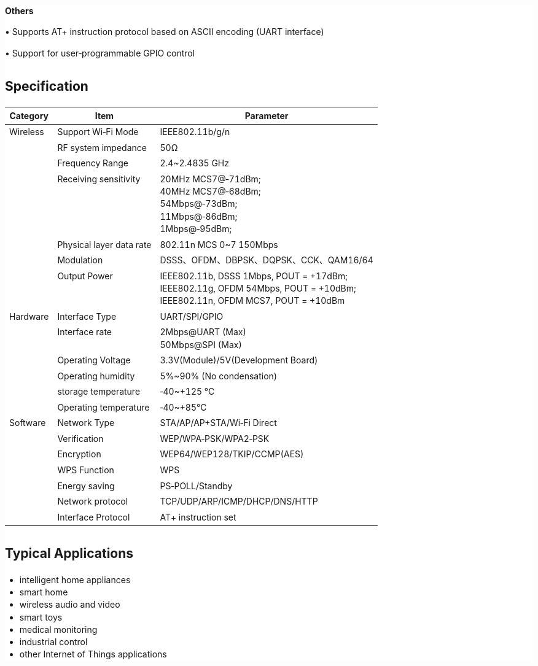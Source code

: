 **Others**

• Supports AT+ instruction protocol based on ASCII encoding (UART interface)

• Support for user‐programmable GPIO control



## Specification

|Category|Item|Parameter|
|--|---|---|
|Wireless|Support Wi‐Fi  Mode|IEEE802.11b/g/n|
||RF system impedance|50Ω|
||Frequency Range|2.4~2.4835 GHz|
||Receiving sensitivity|20MHz MCS7@‐71dBm;<br>40MHz MCS7@‐68dBm;<br>54Mbps@‐73dBm;<br>11Mbps@‐86dBm;<br>1Mbps@‐95dBm;|
||Physical layer data rate|802.11n MCS 0~7   150Mbps|
||Modulation|DSSS、OFDM、DBPSK、DQPSK、CCK、QAM16/64|
||Output Power|IEEE802.11b, DSSS 1Mbps, POUT = +17dBm;<br>IEEE802.11g, OFDM 54Mbps, POUT = +10dBm;<br>IEEE802.11n, OFDM MCS7, POUT = +10dBm|
|Hardware|Interface Type|UART/SPI/GPIO|
||Interface rate|2Mbps@UART (Max) <br>50Mbps@SPI (Max)|
||Operating Voltage|3.3V(Module)/5V(Development Board)|
||Operating humidity|5%~90% (No condensation)|
||storage temperature|‐40~+125 ℃|
||Operating temperature|‐40~+85℃|
|Software|Network Type|STA/AP/AP+STA/Wi‐Fi Direct|
||Verification|WEP/WPA‐PSK/WPA2‐PSK|
||Encryption|WEP64/WEP128/TKIP/CCMP(AES)|
||WPS  Function|WPS|
||Energy saving|PS‐POLL/Standby|
||Network protocol|TCP/UDP/ARP/ICMP/DHCP/DNS/HTTP|
||Interface Protocol| AT+ instruction set|


## Typical Applications

- intelligent home appliances
- smart home
- wireless audio and video
- smart toys
- medical monitoring
- industrial control
- other Internet of Things applications
